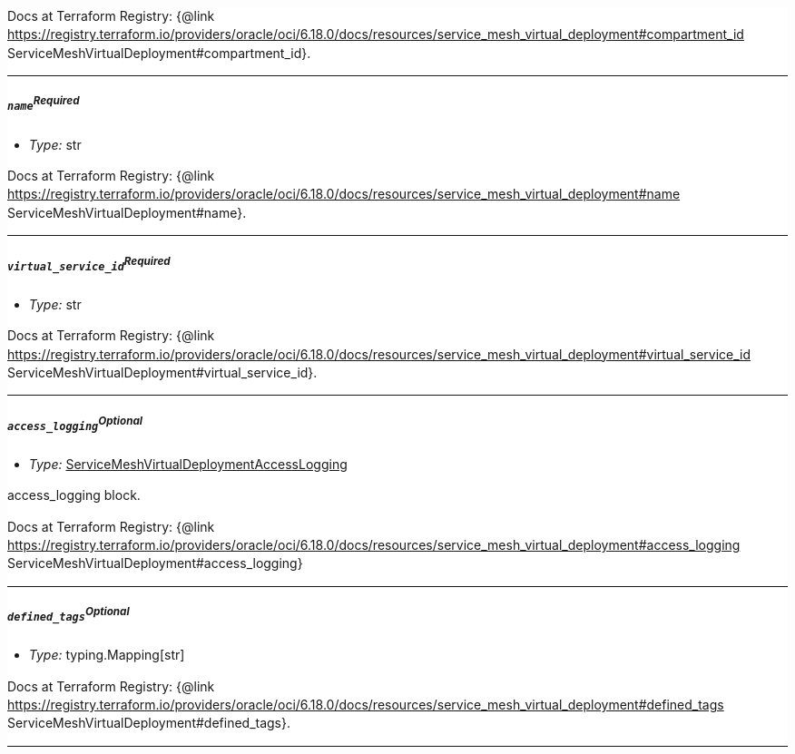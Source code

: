 Docs at Terraform Registry: {@link https://registry.terraform.io/providers/oracle/oci/6.18.0/docs/resources/service_mesh_virtual_deployment#compartment_id ServiceMeshVirtualDeployment#compartment_id}.

---

##### `name`<sup>Required</sup> <a name="name" id="rhizo-co-terraform-provider-oci.serviceMeshVirtualDeployment.ServiceMeshVirtualDeployment.Initializer.parameter.name"></a>

- *Type:* str

Docs at Terraform Registry: {@link https://registry.terraform.io/providers/oracle/oci/6.18.0/docs/resources/service_mesh_virtual_deployment#name ServiceMeshVirtualDeployment#name}.

---

##### `virtual_service_id`<sup>Required</sup> <a name="virtual_service_id" id="rhizo-co-terraform-provider-oci.serviceMeshVirtualDeployment.ServiceMeshVirtualDeployment.Initializer.parameter.virtualServiceId"></a>

- *Type:* str

Docs at Terraform Registry: {@link https://registry.terraform.io/providers/oracle/oci/6.18.0/docs/resources/service_mesh_virtual_deployment#virtual_service_id ServiceMeshVirtualDeployment#virtual_service_id}.

---

##### `access_logging`<sup>Optional</sup> <a name="access_logging" id="rhizo-co-terraform-provider-oci.serviceMeshVirtualDeployment.ServiceMeshVirtualDeployment.Initializer.parameter.accessLogging"></a>

- *Type:* <a href="#rhizo-co-terraform-provider-oci.serviceMeshVirtualDeployment.ServiceMeshVirtualDeploymentAccessLogging">ServiceMeshVirtualDeploymentAccessLogging</a>

access_logging block.

Docs at Terraform Registry: {@link https://registry.terraform.io/providers/oracle/oci/6.18.0/docs/resources/service_mesh_virtual_deployment#access_logging ServiceMeshVirtualDeployment#access_logging}

---

##### `defined_tags`<sup>Optional</sup> <a name="defined_tags" id="rhizo-co-terraform-provider-oci.serviceMeshVirtualDeployment.ServiceMeshVirtualDeployment.Initializer.parameter.definedTags"></a>

- *Type:* typing.Mapping[str]

Docs at Terraform Registry: {@link https://registry.terraform.io/providers/oracle/oci/6.18.0/docs/resources/service_mesh_virtual_deployment#defined_tags ServiceMeshVirtualDeployment#defined_tags}.

---
